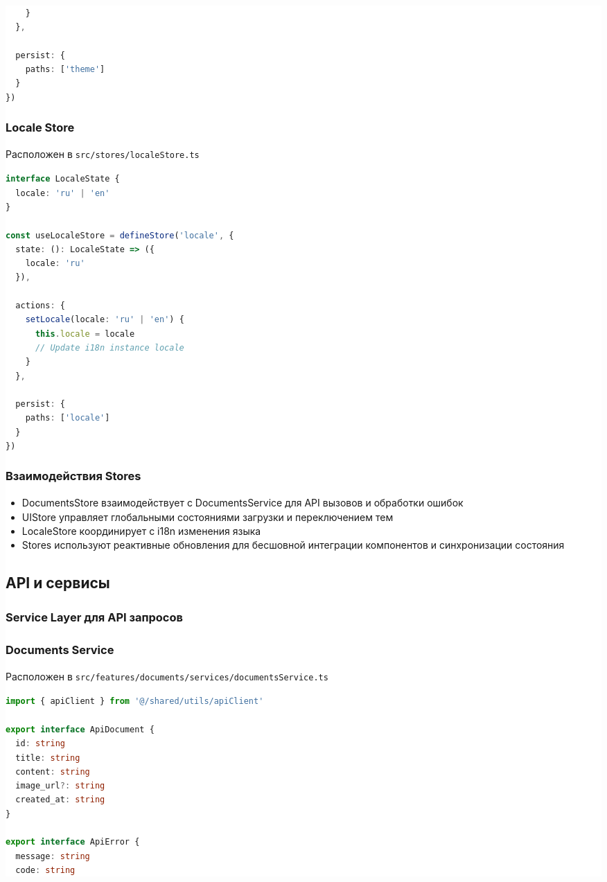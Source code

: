 ```typescript
    }
  },

  persist: {
    paths: ['theme']
  }
})
```

### Locale Store
Расположен в `src/stores/localeStore.ts`

```typescript
interface LocaleState {
  locale: 'ru' | 'en'
}

const useLocaleStore = defineStore('locale', {
  state: (): LocaleState => ({
    locale: 'ru'
  }),

  actions: {
    setLocale(locale: 'ru' | 'en') {
      this.locale = locale
      // Update i18n instance locale
    }
  },

  persist: {
    paths: ['locale']
  }
})
```

### Взаимодействия Stores
- DocumentsStore взаимодействует с DocumentsService для API вызовов и обработки ошибок
- UIStore управляет глобальными состояниями загрузки и переключением тем
- LocaleStore координирует с i18n изменения языка
- Stores используют реактивные обновления для бесшовной интеграции компонентов и синхронизации состояния

## API и сервисы

### Service Layer для API запросов

### Documents Service
Расположен в `src/features/documents/services/documentsService.ts`

```typescript
import { apiClient } from '@/shared/utils/apiClient'

export interface ApiDocument {
  id: string
  title: string
  content: string
  image_url?: string
  created_at: string
}

export interface ApiError {
  message: string
  code: string
```